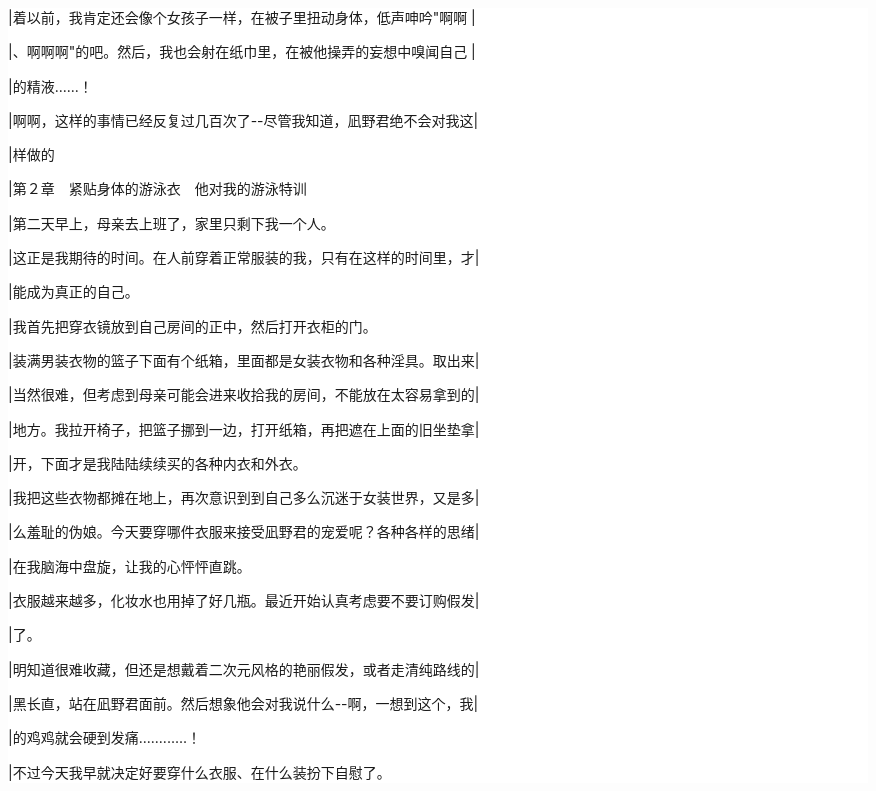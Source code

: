 |着以前，我肯定还会像个女孩子一样，在被子里扭动身体，低声呻吟"啊啊 |

|、啊啊啊"的吧。然后，我也会射在纸巾里，在被他操弄的妄想中嗅闻自己 |

|的精液......！

|啊啊，这样的事情已经反复过几百次了--尽管我知道，凪野君绝不会对我这|

|样做的

|第２章　紧贴身体的游泳衣　他对我的游泳特训

|第二天早上，母亲去上班了，家里只剩下我一个人。

|这正是我期待的时间。在人前穿着正常服装的我，只有在这样的时间里，才|

|能成为真正的自己。

|我首先把穿衣镜放到自己房间的正中，然后打开衣柜的门。

|装满男装衣物的篮子下面有个纸箱，里面都是女装衣物和各种淫具。取出来|

|当然很难，但考虑到母亲可能会进来收拾我的房间，不能放在太容易拿到的|

|地方。我拉开椅子，把篮子挪到一边，打开纸箱，再把遮在上面的旧坐垫拿|

|开，下面才是我陆陆续续买的各种内衣和外衣。

|我把这些衣物都摊在地上，再次意识到到自己多么沉迷于女装世界，又是多|

|么羞耻的伪娘。今天要穿哪件衣服来接受凪野君的宠爱呢？各种各样的思绪|

|在我脑海中盘旋，让我的心怦怦直跳。

|衣服越来越多，化妆水也用掉了好几瓶。最近开始认真考虑要不要订购假发|

|了。

|明知道很难收藏，但还是想戴着二次元风格的艳丽假发，或者走清纯路线的|

|黑长直，站在凪野君面前。然后想象他会对我说什么--啊，一想到这个，我|

|的鸡鸡就会硬到发痛............！

|不过今天我早就决定好要穿什么衣服、在什么装扮下自慰了。
